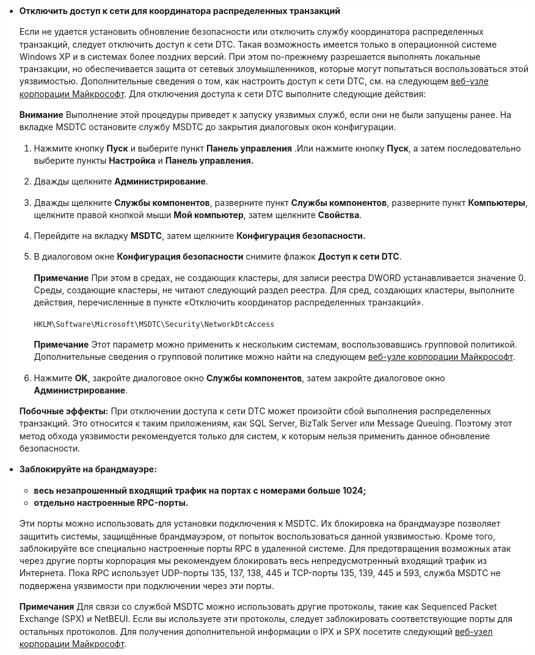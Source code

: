 -   **Отключить доступ к сети для координатора распределенных транзакций**

    Если не удается установить обновление безопасности или отключить службу координатора распределенных транзакций, следует отключить доступ к сети DTC. Такая возможность имеется только в операционной системе Windows XP и в системах более поздних версий. При этом по-прежнему разрешается выполнять локальные транзакции, но обеспечивается защита от сетевых злоумышленников, которые могут попытаться воспользоваться этой уязвимостью. Дополнительные сведения о том, как настроить доступ к сети DTC, см. на следующем [веб-узле корпорации Майкрософт](http://msdn.microsoft.com/library/default.asp?url=/library/en-us/cossdk/html/45297f03-7ff2-41c6-99cc-66ca1cc88569.asp). Для отключения доступа к сети DTC выполните следующие действия:

    **Внимание** Выполнение этой процедуры приведет к запуску уязвимых служб, если они не были запущены ранее. На вкладке MSDTC остановите службу MSDTC до закрытия диалоговых окон конфигурации.

    1.  Нажмите кнопку **Пуск** и выберите пункт **Панель управления** .Или нажмите кнопку **Пуск**, а затем последовательно выберите пункты **Настройка** и **Панель управления.**
    2.  Дважды щелкните **Администрирование**.
    3.  Дважды щелкните **Службы компонентов**, разверните пункт **Службы компонентов**, разверните пункт **Компьютеры**, щелкните правой кнопкой мыши **Мой компьютер**, затем щелкните **Свойства**.
    4.  Перейдите на вкладку **MSDTC**, затем щелкните **Конфигурация безопасности.**
    5.  В диалоговом окне **Конфигурация безопасности** снимите флажок **Доступ к сети DTC**.

        **Примечание** При этом в средах, не создающих кластеры, для записи реестра DWORD устанавливается значение 0. Среды, создающие кластеры, не читают следующий раздел реестра. Для сред, создающих кластеры, выполните действия, перечисленные в пункте «Отключить координатор распределенных транзакций».

        `HKLM\Software\Microsoft\MSDTC\Security\NetworkDtcAccess`

        **Примечание** Этот параметр можно применить к нескольким системам, воспользовавшись групповой политикой. Дополнительные сведения о групповой политике можно найти на следующем [веб-узле корпорации Майкрософт](http://www.microsoft.com/technet/prodtechnol/windowsserver2003/technologies/directory/activedirectory/stepbystep/gpfeat.mspx).

    6.  Нажмите **OK**, закройте диалоговое окно **Службы компонентов**, затем закройте диалоговое окно **Администрирование**.

    **Побочные эффекты:** При отключении доступа к сети DTC может произойти сбой выполнения распределенных транзакций. Это относится к таким приложениям, как SQL Server, BizTalk Server или Message Queuing. Поэтому этот метод обхода уязвимости рекомендуется только для систем, к которым нельзя применить данное обновление безопасности.

-   **Заблокируйте на брандмауэре:**

    -   **весь незапрошенный входящий трафик на портах с номерами больше 1024;**
    -   **отдельно настроенные RPC-порты.**

    Эти порты можно использовать для установки подключения к MSDTC. Их блокировка на брандмауэре позволяет защитить системы, защищённые брандмауэром, от попыток воспользоваться данной уязвимостью. Кроме того, заблокируйте все специально настроенные порты RPC в удаленной системе. Для предотвращения возможных атак через другие порты корпорация мы рекомендуем блокировать весь непредусмотренный входящий трафик из Интернета. Пока RPC использует UDP-порты 135, 137, 138, 445 и TCP-порты 135, 139, 445 и 593, служба MSDTC не подвержена уязвимости при подключении через эти порты.

    **Примечания** Для связи со службой MSDTC можно использовать другие протоколы, такие как Sequenced Packet Exchange (SPX) и NetBEUI. Если вы используете эти протоколы, следует заблокировать соответствующие порты для остальных протоколов. Для получения дополнительной информации о IPX и SPX посетите следующий [веб-узел корпорации Майкрософт](http://www.microsoft.com/resources/documentation/windows/xp/all/reskit/en-us/prch_cnn_goue.asp).
